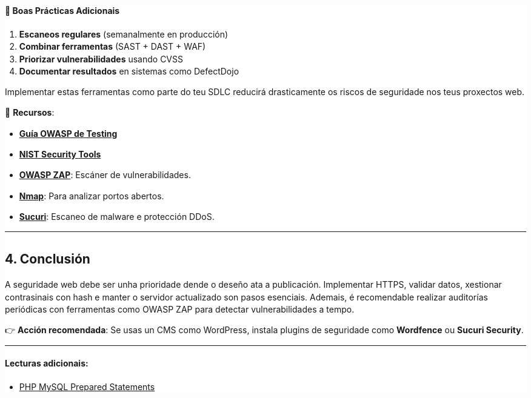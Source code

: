 
#### **🚀 Boas Prácticas Adicionais**

1. **Escaneos regulares** (semanalmente en producción)
2. **Combinar ferramentas** (SAST + DAST + WAF)
3. **Priorizar vulnerabilidades** usando CVSS
4. **Documentar resultados** en sistemas como DefectDojo

Implementar estas ferramentas como parte do teu SDLC reducirá drasticamente os riscos de seguridade nos teus proxectos web.

🔗 **Recursos**:

- [**Guía OWASP de Testing**](https://owasp.org/www-project-web-security-testing-guide/)
- [**NIST Security Tools**](https://www.nist.gov/itl/ssd/software-quality-group/security-tools)

- **[OWASP ZAP](https://www.zaproxy.org/)**: Escáner de vulnerabilidades.  
- **[Nmap](https://nmap.org/)**: Para analizar portos abertos.  
- **[Sucuri](https://sucuri.net/)**: Escaneo de malware e protección DDoS.  

---

## **4. Conclusión**  
A seguridade web debe ser unha prioridade dende o deseño ata a publicación. Implementar HTTPS, validar datos, xestionar contrasinais con hash e manter o servidor actualizado son pasos esenciais. Ademais, é recomendable realizar auditorías periódicas con ferramentas como OWASP ZAP para detectar vulnerabilidades a tempo.  

👉 **Acción recomendada**: Se usas un CMS como WordPress, instala plugins de seguridade como **Wordfence** ou **Sucuri Security**.  

---

#### Lecturas adicionais:
- [PHP MySQL Prepared Statements](https://www.w3schools.com/php/php_mysql_prepared_statements.asp)